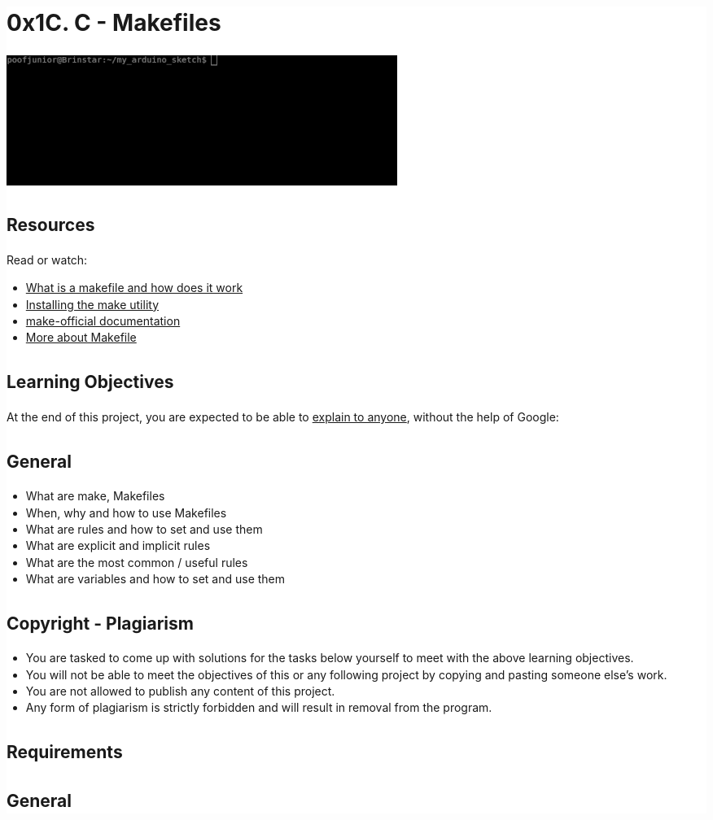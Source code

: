 # 0x1C. C - Makefiles

![makefile gif](https://github.com/leone-nyaga/alx-low_level_programming/blob/master/0x1C-makefiles/images/gif.gif)

## Resources

Read or watch:

+ [What is a makefile and how does it work](https://opensource.com/article/18/8/what-how-makefile)
+ [Installing the make utility](https://www.geeksforgeeks.org/installation-guide/how-to-install-make-on-ubuntu)
+ [make-official documentation](https://www.gnu.org/software/make/manual/html_node)
+ [More about Makefile](https://www.google.com/search?q=makefile)

## Learning Objectives

At the end of this project, you are expected to be able to [explain to anyone](https://fs.blog/feynman-learning-technique), without the help of Google:

## General

+ What are make, Makefiles
+ When, why and how to use Makefiles
+ What are rules and how to set and use them
+ What are explicit and implicit rules
+ What are the most common / useful rules
+ What are variables and how to set and use them

## Copyright - Plagiarism

+ You are tasked to come up with solutions for the tasks below yourself to meet with the above learning objectives.
+ You will not be able to meet the objectives of this or any following project by copying and pasting someone else’s work.
+ You are not allowed to publish any content of this project.
+ Any form of plagiarism is strictly forbidden and will result in removal from the program.

## Requirements

## General
